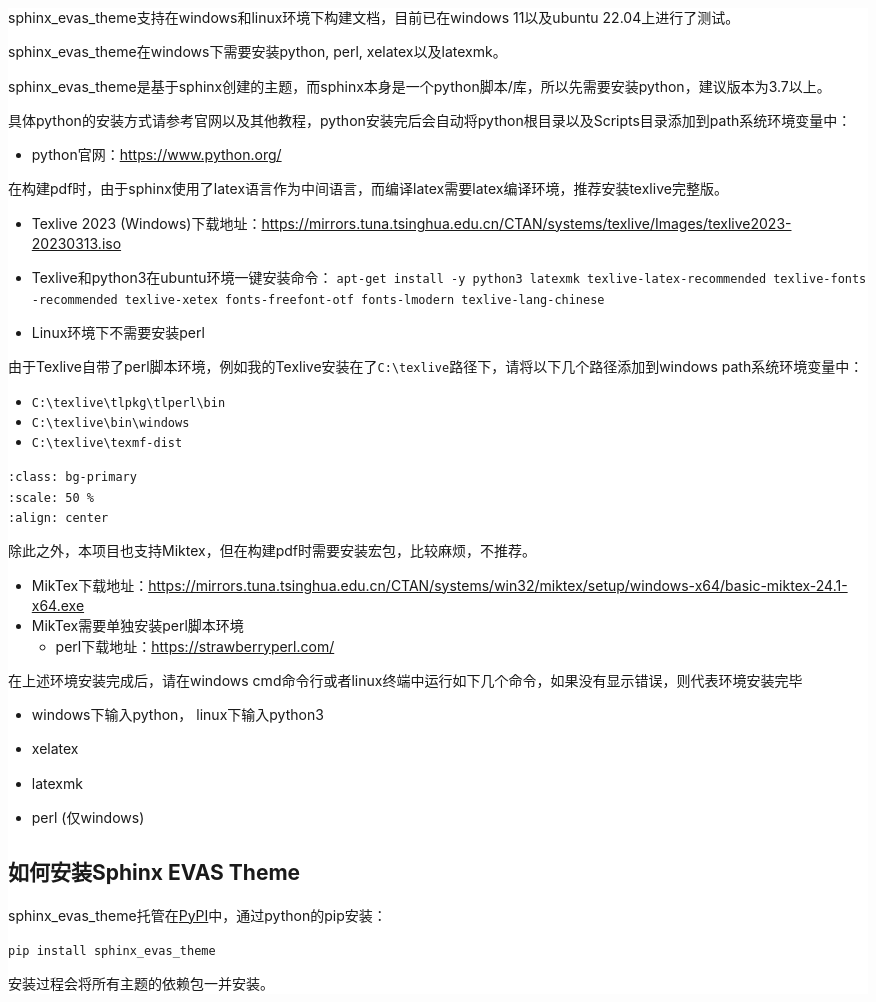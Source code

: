 sphinx_evas_theme支持在windows和linux环境下构建文档，目前已在windows 11以及ubuntu 22.04上进行了测试。

sphinx_evas_theme在windows下需要安装python, perl, xelatex以及latexmk。

sphinx_evas_theme是基于sphinx创建的主题，而sphinx本身是一个python脚本/库，所以先需要安装python，建议版本为3.7以上。

具体python的安装方式请参考官网以及其他教程，python安装完后会自动将python根目录以及Scripts目录添加到path系统环境变量中：

- python官网：https://www.python.org/

在构建pdf时，由于sphinx使用了latex语言作为中间语言，而编译latex需要latex编译环境，推荐安装texlive完整版。

- Texlive 2023 (Windows)下载地址：https://mirrors.tuna.tsinghua.edu.cn/CTAN/systems/texlive/Images/texlive2023-20230313.iso

- Texlive和python3在ubuntu环境一键安装命令： `apt-get install -y python3 latexmk texlive-latex-recommended texlive-fonts-recommended texlive-xetex fonts-freefont-otf fonts-lmodern texlive-lang-chinese`

- Linux环境下不需要安装perl



由于Texlive自带了perl脚本环境，例如我的Texlive安装在了`C:\texlive`路径下，请将以下几个路径添加到windows path系统环境变量中：

- `C:\texlive\tlpkg\tlperl\bin`
- `C:\texlive\bin\windows`
- `C:\texlive\texmf-dist`


```{image} _static/path_env.jpg
:class: bg-primary
:scale: 50 %
:align: center
```

除此之外，本项目也支持Miktex，但在构建pdf时需要安装宏包，比较麻烦，不推荐。

- MikTex下载地址：https://mirrors.tuna.tsinghua.edu.cn/CTAN/systems/win32/miktex/setup/windows-x64/basic-miktex-24.1-x64.exe
- MikTex需要单独安装perl脚本环境
  - perl下载地址：https://strawberryperl.com/



在上述环境安装完成后，请在windows cmd命令行或者linux终端中运行如下几个命令，如果没有显示错误，则代表环境安装完毕

- windows下输入python， linux下输入python3

- xelatex
- latexmk
- perl (仅windows)



## 如何安装Sphinx EVAS Theme

sphinx_evas_theme托管在[PyPI](https://pypi.org/)中，通过python的pip安装：

``` python
pip install sphinx_evas_theme
```

安装过程会将所有主题的依赖包一并安装。
